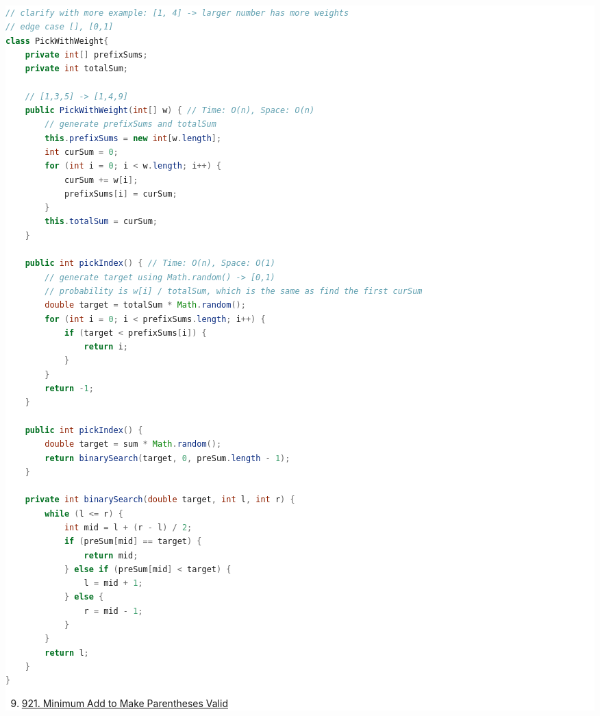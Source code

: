 ```Java
// clarify with more example: [1, 4] -> larger number has more weights
// edge case [], [0,1]
class PickWithWeight{
    private int[] prefixSums;
    private int totalSum;

    // [1,3,5] -> [1,4,9]
    public PickWithWeight(int[] w) { // Time: O(n), Space: O(n)
        // generate prefixSums and totalSum
        this.prefixSums = new int[w.length];
        int curSum = 0;
        for (int i = 0; i < w.length; i++) {
            curSum += w[i];
            prefixSums[i] = curSum;
        }
        this.totalSum = curSum;
    }

    public int pickIndex() { // Time: O(n), Space: O(1)
        // generate target using Math.random() -> [0,1)
        // probability is w[i] / totalSum, which is the same as find the first curSum
        double target = totalSum * Math.random();
        for (int i = 0; i < prefixSums.length; i++) {
            if (target < prefixSums[i]) {
                return i;
            }
        }
        return -1;
    }

    public int pickIndex() {
        double target = sum * Math.random();
        return binarySearch(target, 0, preSum.length - 1);
    }
    
    private int binarySearch(double target, int l, int r) {
        while (l <= r) {
            int mid = l + (r - l) / 2;
            if (preSum[mid] == target) {
                return mid;
            } else if (preSum[mid] < target) {
                l = mid + 1;
            } else {
                r = mid - 1;
            }
        }
        return l;
    }
}
```
9. [921. Minimum Add to Make Parentheses Valid](https://leetcode.com/problems/minimum-add-to-make-parentheses-valid/)
